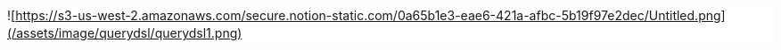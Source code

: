 ![https://s3-us-west-2.amazonaws.com/secure.notion-static.com/0a65b1e3-eae6-421a-afbc-5b19f97e2dec/Untitled.png](/assets/image/querydsl/querydsl1.png)
